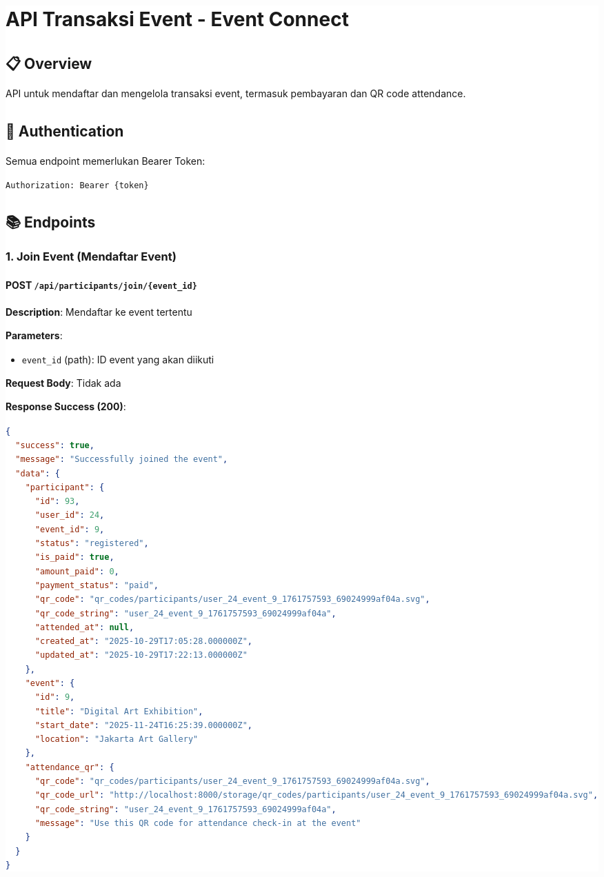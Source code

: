 # API Transaksi Event - Event Connect

## 📋 Overview
API untuk mendaftar dan mengelola transaksi event, termasuk pembayaran dan QR code attendance.

## 🔐 Authentication
Semua endpoint memerlukan Bearer Token:
```
Authorization: Bearer {token}
```

## 📚 Endpoints

### 1. **Join Event (Mendaftar Event)**

#### **POST** `/api/participants/join/{event_id}`

**Description**: Mendaftar ke event tertentu

**Parameters**:
- `event_id` (path): ID event yang akan diikuti

**Request Body**: Tidak ada

**Response Success (200)**:
```json
{
  "success": true,
  "message": "Successfully joined the event",
  "data": {
    "participant": {
      "id": 93,
      "user_id": 24,
      "event_id": 9,
      "status": "registered",
      "is_paid": true,
      "amount_paid": 0,
      "payment_status": "paid",
      "qr_code": "qr_codes/participants/user_24_event_9_1761757593_69024999af04a.svg",
      "qr_code_string": "user_24_event_9_1761757593_69024999af04a",
      "attended_at": null,
      "created_at": "2025-10-29T17:05:28.000000Z",
      "updated_at": "2025-10-29T17:22:13.000000Z"
    },
    "event": {
      "id": 9,
      "title": "Digital Art Exhibition",
      "start_date": "2025-11-24T16:25:39.000000Z",
      "location": "Jakarta Art Gallery"
    },
    "attendance_qr": {
      "qr_code": "qr_codes/participants/user_24_event_9_1761757593_69024999af04a.svg",
      "qr_code_url": "http://localhost:8000/storage/qr_codes/participants/user_24_event_9_1761757593_69024999af04a.svg",
      "qr_code_string": "user_24_event_9_1761757593_69024999af04a",
      "message": "Use this QR code for attendance check-in at the event"
    }
  }
}
```
